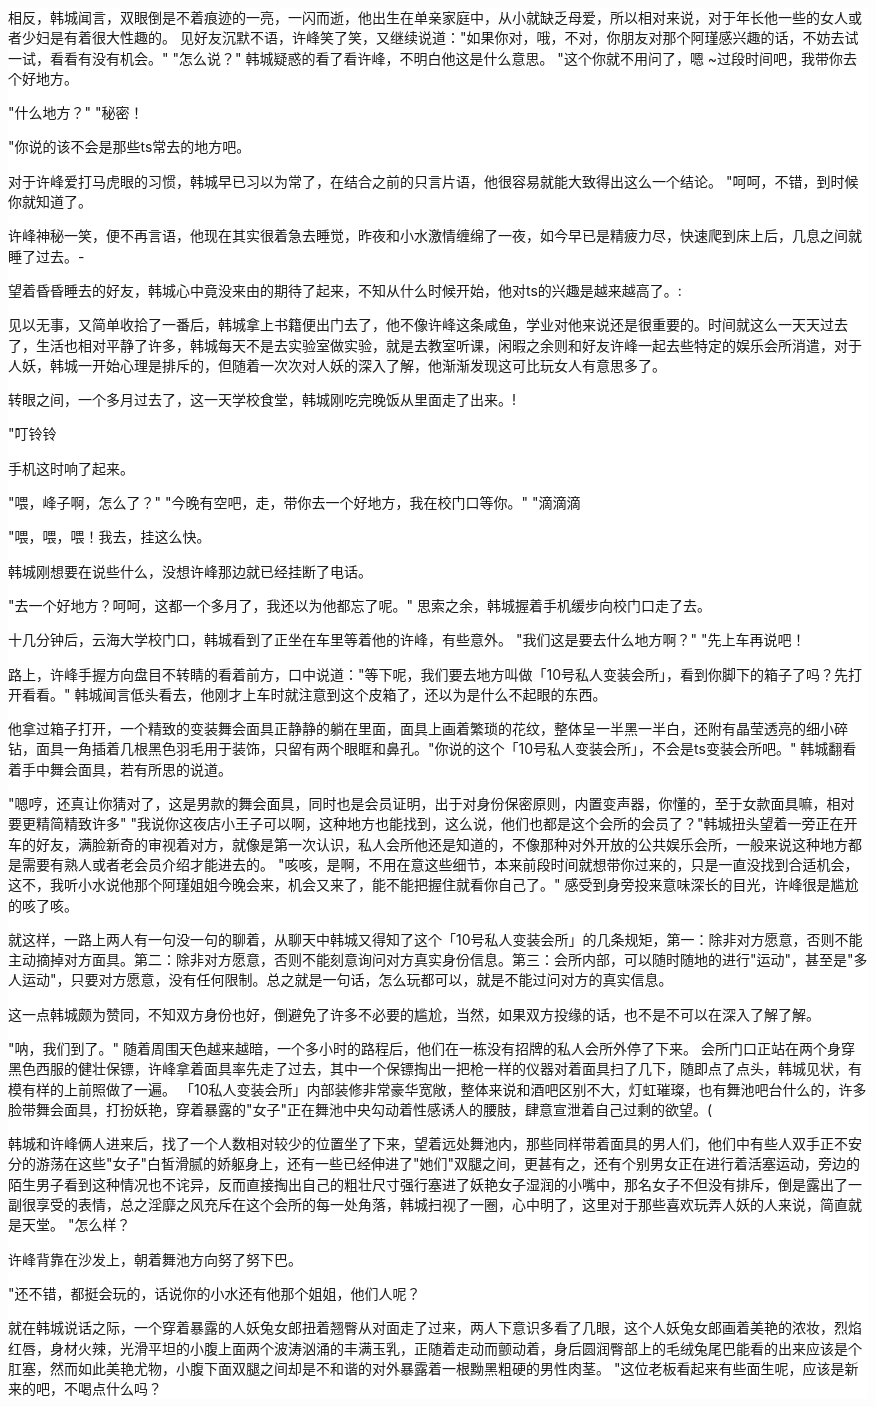 相反，韩城闻言，双眼倒是不着痕迹的一亮，一闪而逝，他出生在单亲家庭中，从小就缺乏母爱，所以相对来说，对于年长他一些的女人或者少妇是有着很大性趣的。 见好友沉默不语，许峰笑了笑，又继续说道："如果你对，哦，不对，你朋友对那个阿瑾感兴趣的话，不妨去试一试，看看有没有机会。" "怎么说？" 韩城疑惑的看了看许峰，不明白他这是什么意思。 "这个你就不用问了，嗯 ~过段时间吧，我带你去个好地方。

"什么地方？" "秘密！

"你说的该不会是那些ts常去的地方吧。

对于许峰爱打马虎眼的习惯，韩城早已习以为常了，在结合之前的只言片语，他很容易就能大致得出这么一个结论。 "呵呵，不错，到时候你就知道了。

许峰神秘一笑，便不再言语，他现在其实很着急去睡觉，昨夜和小水激情缠绵了一夜，如今早已是精疲力尽，快速爬到床上后，几息之间就睡了过去。-

望着昏昏睡去的好友，韩城心中竟没来由的期待了起来，不知从什么时候开始，他对ts的兴趣是越来越高了。:

见以无事，又简单收拾了一番后，韩城拿上书籍便出门去了，他不像许峰这条咸鱼，学业对他来说还是很重要的。时间就这么一天天过去了，生活也相对平静了许多，韩城每天不是去实验室做实验，就是去教室听课，闲暇之余则和好友许峰一起去些特定的娱乐会所消遣，对于人妖，韩城一开始心理是排斥的，但随着一次次对人妖的深入了解，他渐渐发现这可比玩女人有意思多了。

转眼之间，一个多月过去了，这一天学校食堂，韩城刚吃完晚饭从里面走了出来。!

"叮铃铃

手机这时响了起来。

"喂，峰子啊，怎么了？" "今晚有空吧，走，带你去一个好地方，我在校门口等你。" "滴滴滴

"喂，喂，喂！我去，挂这么快。

韩城刚想要在说些什么，没想许峰那边就已经挂断了电话。

"去一个好地方？呵呵，这都一个多月了，我还以为他都忘了呢。" 思索之余，韩城握着手机缓步向校门口走了去。

十几分钟后，云海大学校门口，韩城看到了正坐在车里等着他的许峰，有些意外。 "我们这是要去什么地方啊？" "先上车再说吧！

路上，许峰手握方向盘目不转睛的看着前方，口中说道："等下呢，我们要去地方叫做「10号私人变装会所」，看到你脚下的箱子了吗？先打开看看。" 韩城闻言低头看去，他刚才上车时就注意到这个皮箱了，还以为是什么不起眼的东西。

他拿过箱子打开，一个精致的变装舞会面具正静静的躺在里面，面具上画着繁琐的花纹，整体呈一半黑一半白，还附有晶莹透亮的细小碎钻，面具一角插着几根黑色羽毛用于装饰，只留有两个眼眶和鼻孔。"你说的这个「10号私人变装会所」，不会是ts变装会所吧。" 韩城翻看着手中舞会面具，若有所思的说道。

"嗯哼，还真让你猜对了，这是男款的舞会面具，同时也是会员证明，出于对身份保密原则，内置变声器，你懂的，至于女款面具嘛，相对要更精简精致许多" "我说你这夜店小王子可以啊，这种地方也能找到，这么说，他们也都是这个会所的会员了？"韩城扭头望着一旁正在开车的好友，满脸新奇的审视着对方，就像是第一次认识，私人会所他还是知道的，不像那种对外开放的公共娱乐会所，一般来说这种地方都是需要有熟人或者老会员介绍才能进去的。 "咳咳，是啊，不用在意这些细节，本来前段时间就想带你过来的，只是一直没找到合适机会，这不，我听小水说他那个阿瑾姐姐今晚会来，机会又来了，能不能把握住就看你自己了。" 感受到身旁投来意味深长的目光，许峰很是尴尬的咳了咳。

就这样，一路上两人有一句没一句的聊着，从聊天中韩城又得知了这个「10号私人变装会所」的几条规矩，第一：除非对方愿意，否则不能主动摘掉对方面具。第二：除非对方愿意，否则不能刻意询问对方真实身份信息。第三：会所内部，可以随时随地的进行"运动"，甚至是"多人运动"，只要对方愿意，没有任何限制。总之就是一句话，怎么玩都可以，就是不能过问对方的真实信息。

这一点韩城颇为赞同，不知双方身份也好，倒避免了许多不必要的尴尬，当然，如果双方投缘的话，也不是不可以在深入了解了解。

"呐，我们到了。" 随着周围天色越来越暗，一个多小时的路程后，他们在一栋没有招牌的私人会所外停了下来。 会所门口正站在两个身穿黑色西服的健壮保镖，许峰拿着面具率先走了过去，其中一个保镖掏出一把枪一样的仪器对着面具扫了几下，随即点了点头，韩城见状，有模有样的上前照做了一遍。 「10私人变装会所」内部装修非常豪华宽敞，整体来说和酒吧区别不大，灯虹璀璨，也有舞池吧台什么的，许多脸带舞会面具，打扮妖艳，穿着暴露的"女子"正在舞池中央勾动着性感诱人的腰肢，肆意宣泄着自己过剩的欲望。(

韩城和许峰俩人进来后，找了一个人数相对较少的位置坐了下来，望着远处舞池内，那些同样带着面具的男人们，他们中有些人双手正不安分的游荡在这些"女子"白皙滑腻的娇躯身上，还有一些已经伸进了"她们"双腿之间，更甚有之，还有个别男女正在进行着活塞运动，旁边的陌生男子看到这种情况也不诧异，反而直接掏出自己的粗壮尺寸强行塞进了妖艳女子湿润的小嘴中，那名女子不但没有排斥，倒是露出了一副很享受的表情，总之淫靡之风充斥在这个会所的每一处角落，韩城扫视了一圈，心中明了，这里对于那些喜欢玩弄人妖的人来说，简直就是天堂。 "怎么样？

许峰背靠在沙发上，朝着舞池方向努了努下巴。

"还不错，都挺会玩的，话说你的小水还有他那个姐姐，他们人呢？

就在韩城说话之际，一个穿着暴露的人妖兔女郎扭着翘臀从对面走了过来，两人下意识多看了几眼，这个人妖兔女郎画着美艳的浓妆，烈焰红唇，身材火辣，光滑平坦的小腹上面两个波涛汹涌的丰满玉乳，正随着走动而颤动着，身后圆润臀部上的毛绒兔尾巴能看的出来应该是个肛塞，然而如此美艳尤物，小腹下面双腿之间却是不和谐的对外暴露着一根黝黑粗硬的男性肉茎。 "这位老板看起来有些面生呢，应该是新来的吧，不喝点什么吗？
